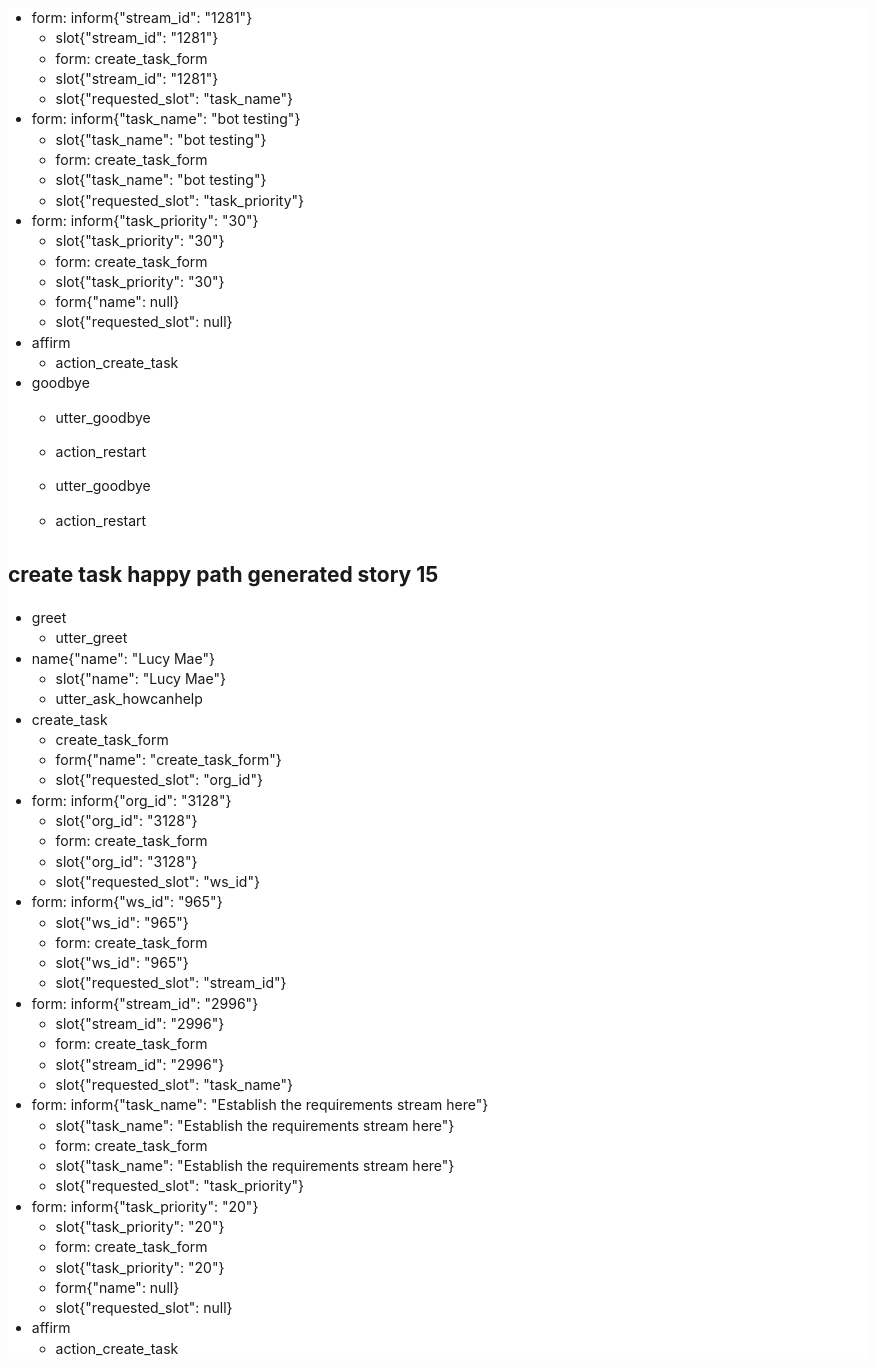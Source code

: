 * form: inform{"stream_id": "1281"}
    - slot{"stream_id": "1281"}
    - form: create_task_form
    - slot{"stream_id": "1281"}
    - slot{"requested_slot": "task_name"}
* form: inform{"task_name": "bot testing"}
    - slot{"task_name": "bot testing"}
    - form: create_task_form
    - slot{"task_name": "bot testing"}
    - slot{"requested_slot": "task_priority"}
* form: inform{"task_priority": "30"}
    - slot{"task_priority": "30"}
    - form: create_task_form
    - slot{"task_priority": "30"}
    - form{"name": null}
    - slot{"requested_slot": null}
* affirm
    - action_create_task
* goodbye
    - utter_goodbye
    - action_restart    


    - utter_goodbye
    - action_restart    

## create task happy path generated story 15 
 * greet
    - utter_greet
* name{"name": "Lucy Mae"}
    - slot{"name": "Lucy Mae"}
    - utter_ask_howcanhelp
* create_task
    - create_task_form
    - form{"name": "create_task_form"}
    - slot{"requested_slot": "org_id"}
* form: inform{"org_id": "3128"}
    - slot{"org_id": "3128"}
    - form: create_task_form
    - slot{"org_id": "3128"}
    - slot{"requested_slot": "ws_id"}
* form: inform{"ws_id": "965"}
    - slot{"ws_id": "965"}
    - form: create_task_form
    - slot{"ws_id": "965"}
    - slot{"requested_slot": "stream_id"}
* form: inform{"stream_id": "2996"}
    - slot{"stream_id": "2996"}
    - form: create_task_form
    - slot{"stream_id": "2996"}
    - slot{"requested_slot": "task_name"}
* form: inform{"task_name": "Establish the requirements stream here"}
    - slot{"task_name": "Establish the requirements stream here"}
    - form: create_task_form
    - slot{"task_name": "Establish the requirements stream here"}
    - slot{"requested_slot": "task_priority"}
* form: inform{"task_priority": "20"}
    - slot{"task_priority": "20"}
    - form: create_task_form
    - slot{"task_priority": "20"}
    - form{"name": null}
    - slot{"requested_slot": null}
* affirm
    - action_create_task